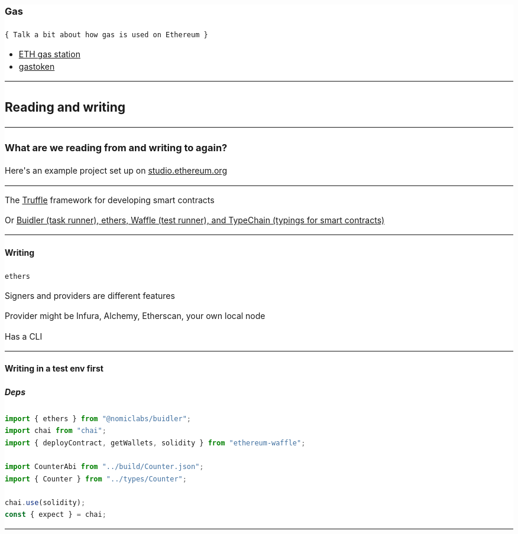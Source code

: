 
### Gas

`{ Talk a bit about how gas is used on Ethereum }`

- [ETH gas station](https://ethgasstation.info/)
- [gastoken](https://gastoken.io/)

---

## Reading and writing

---

### What are we reading from and writing to again?

Here's an example project set up on [studio.ethereum.org](https://studio.ethereum.org/5dcb1bb026b473001233da59?openFile=README.md)

---

The [Truffle](https://truffleframework.com/) framework for developing smart contracts

Or [Buidler (task runner), ethers, Waffle (test runner), and TypeChain (typings for smart contracts)](https://hackernoon.com/the-new-solidity-dev-stack-buidler-ethers-waffle-typescript-706830w0)

---

#### Writing

`ethers`

Signers and providers are different features

Provider might be Infura, Alchemy, Etherscan, your own local node

Has a CLI

---

#### Writing in a test env first

##### Deps

```typescript
import { ethers } from "@nomiclabs/buidler";
import chai from "chai";
import { deployContract, getWallets, solidity } from "ethereum-waffle";

import CounterAbi from "../build/Counter.json";
import { Counter } from "../types/Counter";

chai.use(solidity);
const { expect } = chai;
```

---
